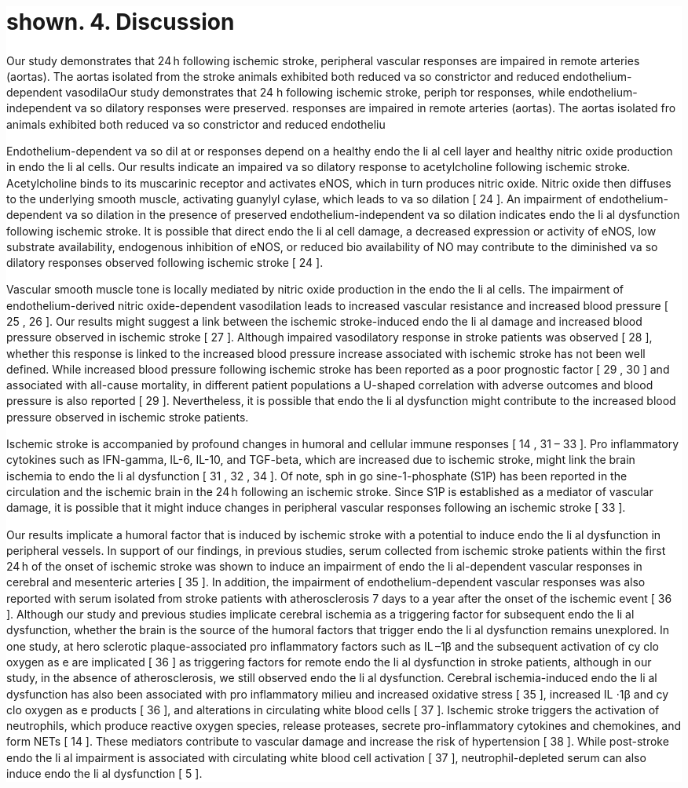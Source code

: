 # shown.  4. Discussion  

Our study demonstrates that   $24{\,\mathrm{h}}$   following ischemic stroke, peripheral vascular responses are impaired in remote arteries (aortas). The aortas isolated from the stroke animals exhibited both reduced va so constrictor and reduced endothelium-dependent vasodilaOur study demonstrates that 24 h following ischemic stroke, periph tor responses, while endothelium-independent va so dilatory responses were preserved. responses are impaired in remote arteries (aortas). The aortas isolated fro animals exhibited both reduced va so constrictor and reduced endotheliu  

Endothelium-dependent va so dil at or responses depend on a healthy endo the li al cell layer and healthy nitric oxide production in endo the li al cells. Our results indicate an impaired va so dilatory response to acetylcholine following ischemic stroke. Acetylcholine binds to its muscarinic receptor and activates eNOS, which in turn produces nitric oxide. Nitric oxide then diffuses to the underlying smooth muscle, activating guanylyl cylase, which leads to va so dilation [ 24 ]. An impairment of endothelium-dependent va so dilation in the presence of preserved endothelium-independent va so dilation indicates endo the li al dysfunction following ischemic stroke. It is possible that direct endo the li al cell damage, a decreased expression or activity of eNOS, low substrate availability, endogenous inhibition of eNOS, or reduced bio availability of NO may contribute to the diminished va so dilatory responses observed following ischemic stroke [ 24 ].  

Vascular smooth muscle tone is locally mediated by nitric oxide production in the endo the li al cells. The impairment of endothelium-derived nitric oxide-dependent vasodilation leads to increased vascular resistance and increased blood pressure [ 25 , 26 ]. Our results might suggest a link between the ischemic stroke-induced endo the li al damage and increased blood pressure observed in ischemic stroke [ 27 ]. Although impaired vasodilatory response in stroke patients was observed [ 28 ], whether this response is linked to the increased blood pressure increase associated with ischemic stroke has not been well defined. While increased blood pressure following ischemic stroke has been reported as a poor prognostic factor [ 29 , 30 ] and associated with all-cause mortality, in different patient populations a U-shaped correlation with adverse outcomes and blood pressure is also reported [ 29 ]. Nevertheless, it is possible that endo the li al dysfunction might contribute to the increased blood pressure observed in ischemic stroke patients.  

Ischemic stroke is accompanied by profound changes in humoral and cellular immune responses [ 14 , 31 – 33 ]. Pro inflammatory cytokines such as IFN-gamma, IL-6, IL-10, and TGF-beta, which are increased due to ischemic stroke, might link the brain ischemia to endo the li al dysfunction [ 31 , 32 , 34 ]. Of note, sph in go sine-1-phosphate (S1P) has been reported in the circulation and the ischemic brain in the  $24\,\mathrm{{h}}$   following an ischemic stroke. Since S1P is established as a mediator of vascular damage, it is possible that it might induce changes in peripheral vascular responses following an ischemic stroke [ 33 ].  

Our results implicate a humoral factor that is induced by ischemic stroke with a potential to induce endo the li al dysfunction in peripheral vessels. In support of our findings, in previous studies, serum collected from ischemic stroke patients within the first  $24{\,\mathrm{h}}$   of the onset of ischemic stroke was shown to induce an impairment of endo the li al-dependent vascular responses in cerebral and mesenteric arteries [ 35 ]. In addition, the impairment of endothelium-dependent vascular responses was also reported with serum isolated from stroke patients with atherosclerosis 7 days to a year after the onset of the ischemic event [ 36 ]. Although our study and previous studies implicate cerebral ischemia as a triggering factor for subsequent endo the li al dysfunction, whether the brain is the source of the humoral factors that trigger endo the li al dysfunction remains unexplored. In one study, at hero sclerotic plaque-associated pro inflammatory factors such as  $\operatorname{IL}–1\upbeta$   and the subsequent activation of cy clo oxygen as e are implicated [ 36 ] as triggering factors for remote endo the li al dysfunction in stroke patients, although in our study, in the absence of atherosclerosis, we still observed endo the li al dysfunction. Cerebral ischemia-induced endo the li al dysfunction has also been associated with pro inflammatory milieu and increased oxidative stress [ 35 ], increased IL $\cdot1\upbeta$  and cy clo oxygen as e products [ 36 ], and alterations in circulating white blood cells [ 37 ]. Ischemic stroke triggers the activation of neutrophils, which produce reactive oxygen species, release proteases, secrete pro-inflammatory cytokines and chemokines, and form NETs [ 14 ]. These mediators contribute to vascular damage and increase the risk of hypertension [ 38 ]. While post-stroke endo the li al impairment is associated with circulating white blood cell activation [ 37 ], neutrophil-depleted serum can also induce endo the li al dysfunction [ 5 ].  
